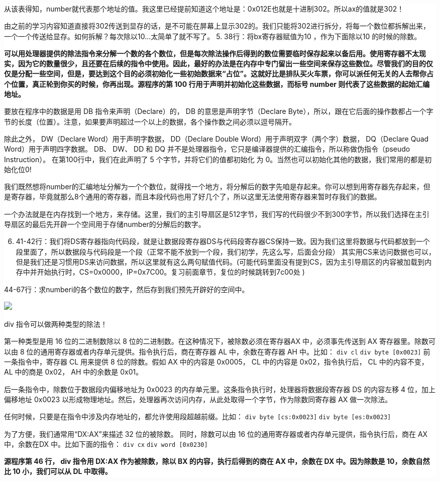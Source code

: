 ```

```
从该表得知，number就代表那个地址的值。我这里已经提前知道这个地址是：0x012E也就是十进制302。所以ax的值就是302！

由之前的学习内容知道直接将302传送到显存的话，是不可能在屏幕上显示302的。我们只能将302进行拆分，将每一个数位都拆解出来，一个一个传送给显存。如何拆解？每次除以10…太简单了就不写了。
5. 38行：将bx寄存器赋值为10 ，作为下面除以10 的时候的除数。

**可以用处理器提供的除法指令来分解一个数的各个数位，但是每次除法操作后得到的数位需要临时保存起来以备后用。使用寄存器不太现实，因为它的数量很少，且还要在后续的指令中使用。因此，最好的办法是在内存中专门留出一些空间来保存这些数位。尽管我们的目的仅仅是分配一些空间，但是，要达到这个目的必须初始化一些初始数据来“占位”。这就好比是排队买火车票，你可以派任何无关的人去帮你占个位置，真正轮到你买的时候，你再出现。源程序的第 100 行用于声明并初始化这些数据，而标号 number 则代表了这些数据的起始汇编地址。**

要放在程序中的数据是用 DB 指令来声明（Declare）的， DB 的意思是声明字节（Declare Byte），所以，跟在它后面的操作数都占一个字节的长度（位置）。注意，如果要声明超过一个以上的数据，各个操作数之间必须以逗号隔开。

除此之外， DW（Declare Word）用于声明字数据， DD（Declare Double Word）用于声明双字（两个字）数据， DQ（Declare Quad Word）用于声明四字数据。 DB、 DW、 DD 和 DQ 并不是处理器指令，它只是编译器提供的汇编指令，所以称做伪指令（pseudo Instruction）。
在第100行中，我们在此声明了 5 个字节，并将它们的值都初始化
为 0。当然也可以初始化其他的数据，我们常用的都是初始化位0!

我们既然想将number的汇编地址分解为一个个数位，就得找一个地方，将分解后的数字先咱是存起来。你可以想到用寄存器先存起来，但是寄存器，毕竟就那么8个通用的寄存器，而且本段代码也用了好几个了，所以这里无法使用寄存器来暂时存我们的数据。

一个办法就是在内存找到一个地方，来存储。这里，我们的主引导扇区是512字节，我们写的代码很少不到300字节，所以我们选择在主引导扇区的最后先开辟一个空间用于存储number的分解后的数字。
 
6. 41-42行：我们将DS寄存器指向代码段，就是让数据段寄存器DS与代码段寄存器CS保持一致。因为我们这里将数据与代码都放到一个段里面了，所以数据段与代码段是一个段（正常不能不放到一个段，我们初学，先这么写，后面会分段） 其实用CS来访问数据也可以，但是我们还是习惯用DS来访问数据，所以这里就有这么两句赋值代码。(可能代码里面没有提到CS，因为主引导扇区的内容被加载到内存中并开始执行时，CS=0x0000，IP=0x7C00。复习前面章节，复位的时候跳转到7c00处 )



44-67行：求numberi的各个数位的数字，然后存到我们预先开辟好的空间中。

![](https://raw.githubusercontent.com/dbb4560/StorePicturebed/master/wirtePicture/20191021231537.png)

div 指令可以做两种类型的除法！

第一种类型是用 16 位的二进制数除以 8 位的二进制数。在这种情况下，被除数必须在寄存器AX 中，必须事先传送到 AX 寄存器里。除数可以由 8 位的通用寄存器或者内存单元提供。指令执行后，商在寄存器 AL 中，余数在寄存器 AH 中。比如：
`div cl`
`div byte [0x0023]`
前一条指令中，寄存器 CL 用来提供 8 位的除数。假如 AX 中的内容是 0x0005， CL 中的内容是 0x02，指令执行后， CL 中的内容不变， AL 中的商是 0x02， AH 中的余数是 0x01。

后一条指令中，除数位于数据段内偏移地址为 0x0023 的内存单元里。这条指令执行时，处理器将数据段寄存器 DS 的内容左移 4 位，加上偏移地址 0x0023 以形成物理地址。然后，处理器再次访问内存，从此处取得一个字节，作为除数同寄存器 AX 做一次除法。

任何时候，只要是在指令中涉及内存地址的，都允许使用段超越前缀。比如：
`div byte [cs:0x0023]`
`div byte [es:0x0023]`

为了方便，我们通常用“DX:AX”来描述 32 位的被除数。
同时，除数可以由 16 位的通用寄存器或者内存单元提供，指令执行后，商在 AX 中，余数在DX 中。比如下面的指令：
`div cx`
`div word [0x0230]`

**源程序第 46 行， div 指令用 DX:AX 作为被除数，除以 BX 的内容，执行后得到的商在 AX 中，余数在 DX 中。因为除数是 10，余数自然比 10 小，我们可以从 DL 中取得。**
